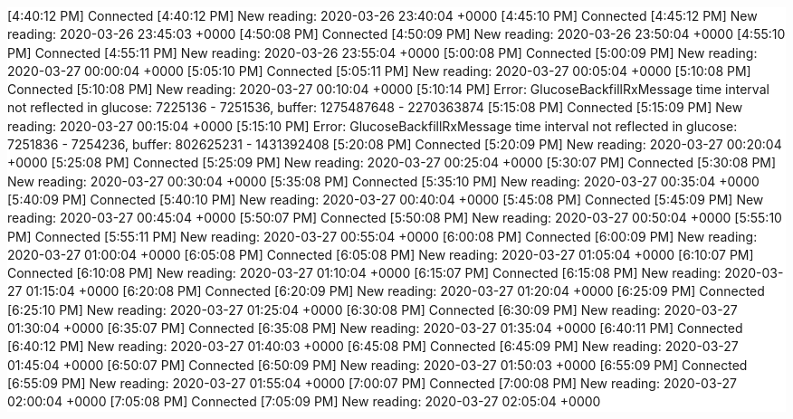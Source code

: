 [4:40:12 PM] Connected
[4:40:12 PM] New reading: 2020-03-26 23:40:04 +0000
[4:45:10 PM] Connected
[4:45:12 PM] New reading: 2020-03-26 23:45:03 +0000
[4:50:08 PM] Connected
[4:50:09 PM] New reading: 2020-03-26 23:50:04 +0000
[4:55:10 PM] Connected
[4:55:11 PM] New reading: 2020-03-26 23:55:04 +0000
[5:00:08 PM] Connected
[5:00:09 PM] New reading: 2020-03-27 00:00:04 +0000
[5:05:10 PM] Connected
[5:05:11 PM] New reading: 2020-03-27 00:05:04 +0000
[5:10:08 PM] Connected
[5:10:08 PM] New reading: 2020-03-27 00:10:04 +0000
[5:10:14 PM] Error: GlucoseBackfillRxMessage time interval not reflected in glucose: 7225136 - 7251536, buffer: 1275487648 - 2270363874
[5:15:08 PM] Connected
[5:15:09 PM] New reading: 2020-03-27 00:15:04 +0000
[5:15:10 PM] Error: GlucoseBackfillRxMessage time interval not reflected in glucose: 7251836 - 7254236, buffer: 802625231 - 1431392408
[5:20:08 PM] Connected
[5:20:09 PM] New reading: 2020-03-27 00:20:04 +0000
[5:25:08 PM] Connected
[5:25:09 PM] New reading: 2020-03-27 00:25:04 +0000
[5:30:07 PM] Connected
[5:30:08 PM] New reading: 2020-03-27 00:30:04 +0000
[5:35:08 PM] Connected
[5:35:10 PM] New reading: 2020-03-27 00:35:04 +0000
[5:40:09 PM] Connected
[5:40:10 PM] New reading: 2020-03-27 00:40:04 +0000
[5:45:08 PM] Connected
[5:45:09 PM] New reading: 2020-03-27 00:45:04 +0000
[5:50:07 PM] Connected
[5:50:08 PM] New reading: 2020-03-27 00:50:04 +0000
[5:55:10 PM] Connected
[5:55:11 PM] New reading: 2020-03-27 00:55:04 +0000
[6:00:08 PM] Connected
[6:00:09 PM] New reading: 2020-03-27 01:00:04 +0000
[6:05:08 PM] Connected
[6:05:08 PM] New reading: 2020-03-27 01:05:04 +0000
[6:10:07 PM] Connected
[6:10:08 PM] New reading: 2020-03-27 01:10:04 +0000
[6:15:07 PM] Connected
[6:15:08 PM] New reading: 2020-03-27 01:15:04 +0000
[6:20:08 PM] Connected
[6:20:09 PM] New reading: 2020-03-27 01:20:04 +0000
[6:25:09 PM] Connected
[6:25:10 PM] New reading: 2020-03-27 01:25:04 +0000
[6:30:08 PM] Connected
[6:30:09 PM] New reading: 2020-03-27 01:30:04 +0000
[6:35:07 PM] Connected
[6:35:08 PM] New reading: 2020-03-27 01:35:04 +0000
[6:40:11 PM] Connected
[6:40:12 PM] New reading: 2020-03-27 01:40:03 +0000
[6:45:08 PM] Connected
[6:45:09 PM] New reading: 2020-03-27 01:45:04 +0000
[6:50:07 PM] Connected
[6:50:09 PM] New reading: 2020-03-27 01:50:03 +0000
[6:55:09 PM] Connected
[6:55:09 PM] New reading: 2020-03-27 01:55:04 +0000
[7:00:07 PM] Connected
[7:00:08 PM] New reading: 2020-03-27 02:00:04 +0000
[7:05:08 PM] Connected
[7:05:09 PM] New reading: 2020-03-27 02:05:04 +0000